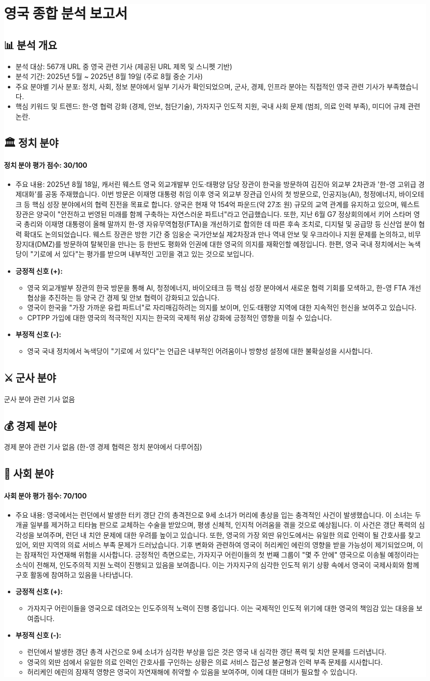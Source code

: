 # 영국 종합 분석 보고서

## 📊 분석 개요
- 분석 대상: 567개 URL 중 영국 관련 기사 (제공된 URL 제목 및 스니펫 기반)
- 분석 기간: 2025년 5월 ~ 2025년 8월 19일 (주로 8월 중순 기사)
- 주요 분야별 기사 분포: 정치, 사회, 정보 분야에서 일부 기사가 확인되었으며, 군사, 경제, 인프라 분야는 직접적인 영국 관련 기사가 부족했습니다.
- 핵심 키워드 및 트렌드: 한-영 협력 강화 (경제, 안보, 첨단기술), 가자지구 인도적 지원, 국내 사회 문제 (범죄, 의료 인력 부족), 미디어 규제 관련 논란.

## 🏛️ 정치 분야
#### 정치 분야 평가 점수: 30/100
- 주요 내용:
    2025년 8월 18일, 캐서린 웨스트 영국 외교개발부 인도·태평양 담당 장관이 한국을 방문하여 김진아 외교부 2차관과 '한-영 고위급 경제대화'를 공동 주재했습니다. 이번 방문은 이재명 대통령 취임 이후 영국 외교부 장관급 인사의 첫 방문으로, 인공지능(AI), 청정에너지, 바이오테크 등 핵심 성장 분야에서의 협력 진전을 목표로 합니다. 양국은 현재 약 154억 파운드(약 27조 원) 규모의 교역 관계를 유지하고 있으며, 웨스트 장관은 양국이 "안전하고 번영된 미래를 함께 구축하는 자연스러운 파트너"라고 언급했습니다. 또한, 지난 6월 G7 정상회의에서 키어 스타머 영국 총리와 이재명 대통령이 올해 말까지 한-영 자유무역협정(FTA)을 개선하기로 합의한 데 따른 후속 조치로, 디지털 및 공급망 등 신산업 분야 협력 확대도 논의되었습니다. 웨스트 장관은 방한 기간 중 임웅순 국가안보실 제2차장과 만나 역내 안보 및 우크라이나 지원 문제를 논의하고, 비무장지대(DMZ)를 방문하여 탈북민을 만나는 등 한반도 평화와 인권에 대한 영국의 의지를 재확인할 예정입니다. 한편, 영국 국내 정치에서는 녹색당이 "기로에 서 있다"는 평가를 받으며 내부적인 고민을 겪고 있는 것으로 보입니다.

*   **긍정적 신호 (+):**
    *   영국 외교개발부 장관의 한국 방문을 통해 AI, 청정에너지, 바이오테크 등 핵심 성장 분야에서 새로운 협력 기회를 모색하고, 한-영 FTA 개선 협상을 추진하는 등 양국 간 경제 및 안보 협력이 강화되고 있습니다.
    *   영국이 한국을 "가장 가까운 유럽 파트너"로 자리매김하려는 의지를 보이며, 인도·태평양 지역에 대한 지속적인 헌신을 보여주고 있습니다.
    *   CPTPP 가입에 대한 영국의 적극적인 지지는 한국의 국제적 위상 강화에 긍정적인 영향을 미칠 수 있습니다.

*   **부정적 신호 (-):**
    *   영국 국내 정치에서 녹색당이 "기로에 서 있다"는 언급은 내부적인 어려움이나 방향성 설정에 대한 불확실성을 시사합니다.

## ⚔️ 군사 분야
군사 분야 관련 기사 없음

## 💰 경제 분야
경제 분야 관련 기사 없음 (한-영 경제 협력은 정치 분야에서 다루어짐)

## 👥 사회 분야
#### 사회 분야 평가 점수: 70/100
- 주요 내용:
    영국에서는 런던에서 발생한 터키 갱단 간의 총격전으로 9세 소녀가 머리에 총상을 입는 충격적인 사건이 발생했습니다. 이 소녀는 두개골 일부를 제거하고 티타늄 판으로 교체하는 수술을 받았으며, 평생 신체적, 인지적 어려움을 겪을 것으로 예상됩니다. 이 사건은 갱단 폭력의 심각성을 보여주며, 런던 내 치안 문제에 대한 우려를 높이고 있습니다. 또한, 영국의 가장 외딴 유인도에서는 유일한 의료 인력이 될 간호사를 찾고 있어, 외딴 지역의 의료 서비스 부족 문제가 드러났습니다. 기후 변화와 관련하여 영국이 허리케인 에린의 영향을 받을 가능성이 제기되었으며, 이는 잠재적인 자연재해 위험을 시사합니다. 긍정적인 측면으로는, 가자지구 어린이들의 첫 번째 그룹이 "몇 주 안에" 영국으로 이송될 예정이라는 소식이 전해져, 인도주의적 지원 노력이 진행되고 있음을 보여줍니다. 이는 가자지구의 심각한 인도적 위기 상황 속에서 영국이 국제사회와 함께 구호 활동에 참여하고 있음을 나타냅니다.

*   **긍정적 신호 (+):**
    *   가자지구 어린이들을 영국으로 데려오는 인도주의적 노력이 진행 중입니다. 이는 국제적인 인도적 위기에 대한 영국의 책임감 있는 대응을 보여줍니다.

*   **부정적 신호 (-):**
    *   런던에서 발생한 갱단 총격 사건으로 9세 소녀가 심각한 부상을 입은 것은 영국 내 심각한 갱단 폭력 및 치안 문제를 드러냅니다.
    *   영국의 외딴 섬에서 유일한 의료 인력인 간호사를 구인하는 상황은 의료 서비스 접근성 불균형과 인력 부족 문제를 시사합니다.
    *   허리케인 에린의 잠재적 영향은 영국이 자연재해에 취약할 수 있음을 보여주며, 이에 대한 대비가 필요할 수 있습니다.
